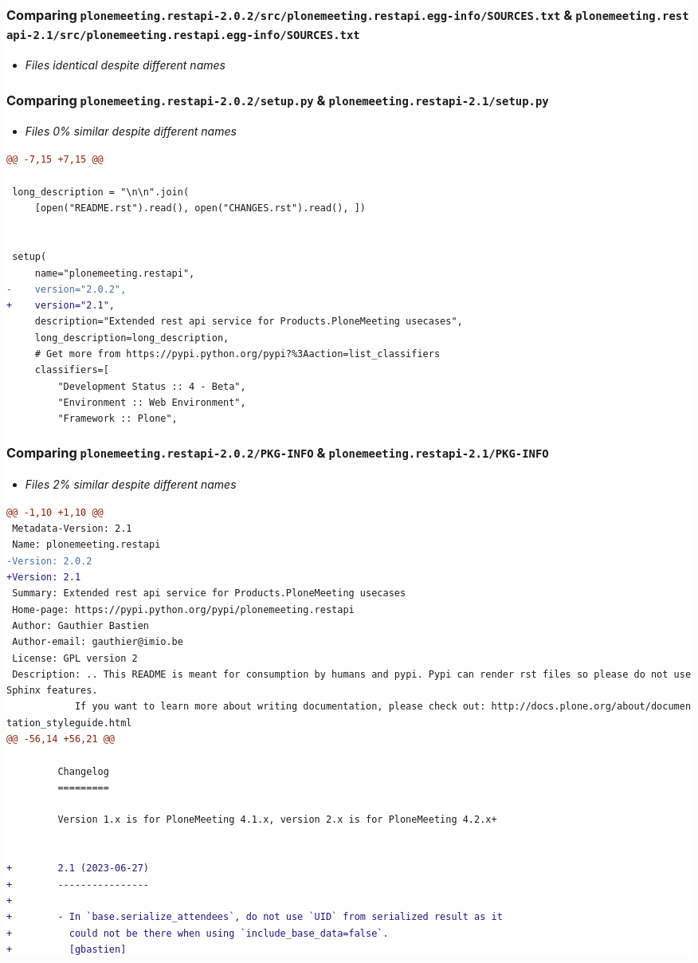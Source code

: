 ### Comparing `plonemeeting.restapi-2.0.2/src/plonemeeting.restapi.egg-info/SOURCES.txt` & `plonemeeting.restapi-2.1/src/plonemeeting.restapi.egg-info/SOURCES.txt`

 * *Files identical despite different names*

### Comparing `plonemeeting.restapi-2.0.2/setup.py` & `plonemeeting.restapi-2.1/setup.py`

 * *Files 0% similar despite different names*

```diff
@@ -7,15 +7,15 @@
 
 long_description = "\n\n".join(
     [open("README.rst").read(), open("CHANGES.rst").read(), ])
 
 
 setup(
     name="plonemeeting.restapi",
-    version="2.0.2",
+    version="2.1",
     description="Extended rest api service for Products.PloneMeeting usecases",
     long_description=long_description,
     # Get more from https://pypi.python.org/pypi?%3Aaction=list_classifiers
     classifiers=[
         "Development Status :: 4 - Beta",
         "Environment :: Web Environment",
         "Framework :: Plone",
```

### Comparing `plonemeeting.restapi-2.0.2/PKG-INFO` & `plonemeeting.restapi-2.1/PKG-INFO`

 * *Files 2% similar despite different names*

```diff
@@ -1,10 +1,10 @@
 Metadata-Version: 2.1
 Name: plonemeeting.restapi
-Version: 2.0.2
+Version: 2.1
 Summary: Extended rest api service for Products.PloneMeeting usecases
 Home-page: https://pypi.python.org/pypi/plonemeeting.restapi
 Author: Gauthier Bastien
 Author-email: gauthier@imio.be
 License: GPL version 2
 Description: .. This README is meant for consumption by humans and pypi. Pypi can render rst files so please do not use Sphinx features.
            If you want to learn more about writing documentation, please check out: http://docs.plone.org/about/documentation_styleguide.html
@@ -56,14 +56,21 @@
         
         Changelog
         =========
         
         Version 1.x is for PloneMeeting 4.1.x, version 2.x is for PloneMeeting 4.2.x+
         
         
+        2.1 (2023-06-27)
+        ----------------
+        
+        - In `base.serialize_attendees`, do not use `UID` from serialized result as it
+          could not be there when using `include_base_data=false`.
+          [gbastien]
```